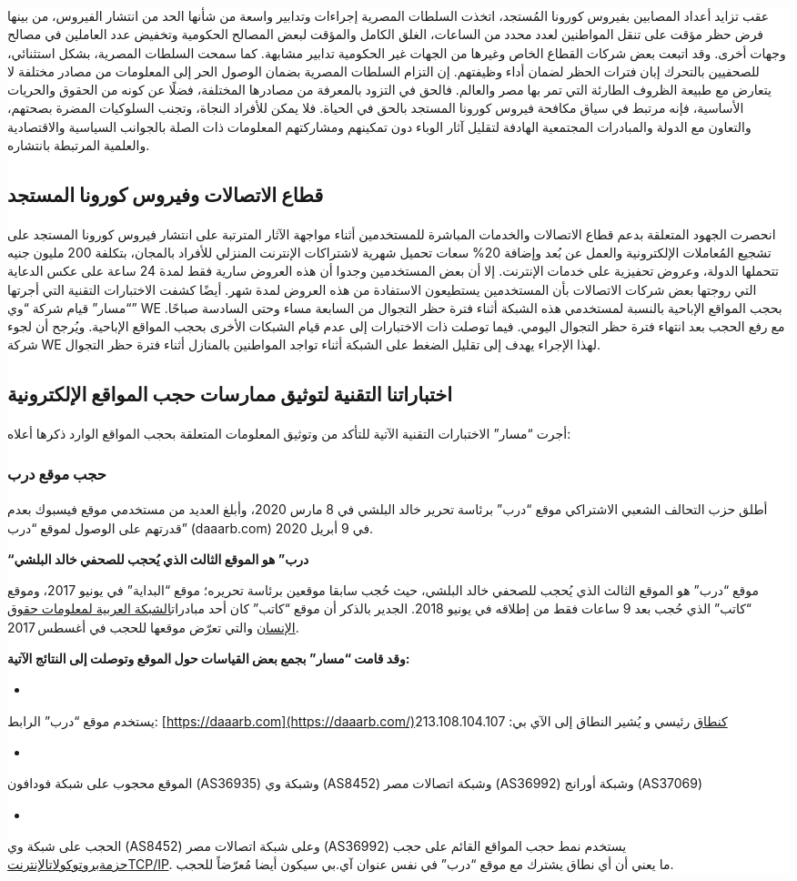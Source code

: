 عقب تزايد أعداد المصابين بفيروس كورونا المُستجد، اتخذت السلطات المصرية إجراءات وتدابير واسعة من شأنها الحد من انتشار الفيروس، من بينها فرض حظر مؤقت على تنقل المواطنين لعدد محدد من الساعات، الغلق الكامل والمؤقت لبعض المصالح الحكومية وتخفيض عدد العاملين في مصالح وجهات أخرى. وقد اتبعت بعض شركات القطاع الخاص وغيرها من الجهات غير الحكومية تدابير مشابهة. كما سمحت السلطات المصرية، بشكل استثنائي، للصحفيين بالتحرك إبان فترات الحظر لضمان أداء وظيفتهم. إن التزام السلطات المصرية بضمان الوصول الحر إلى المعلومات من مصادر مختلفة لا يتعارض مع طبيعة الظروف الطارئة التي تمر بها مصر والعالم. فالحق في التزود بالمعرفة من مصادرها المختلفة، فضلًا عن كونه من الحقوق والحريات الأساسية، فإنه مرتبط في سياق مكافحة فيروس كورونا المستجد بالحق في الحياة. فلا يمكن للأفراد النجاة، وتجنب السلوكيات المضرة بصحتهم، والتعاون مع الدولة والمبادرات المجتمعية الهادفة لتقليل آثار الوباء دون تمكينهم ومشاركتهم المعلومات ذات الصلة بالجوانب السياسية والاقتصادية والعلمية المرتبطة بانتشاره.

## قطاع الاتصالات وفيروس كورونا المستجد

انحصرت الجهود المتعلقة بدعم قطاع الاتصالات والخدمات المباشرة للمستخدمين أثناء مواجهة الآثار المترتبة على انتشار فيروس كورونا المستجد على تشجيع المُعاملات الإلكترونية والعمل عن بُعد وإضافة 20% سعات تحميل شهرية لاشتراكات الإنترنت المنزلي للأفراد بالمجان، بتكلفة 200 مليون جنيه تتحملها الدولة، وعروض تحفيزية على خدمات الإنترنت. إلا أن بعض المستخدمين وجدوا أن هذه العروض سارية فقط لمدة 24 ساعة على عكس الدعاية التي روجتها بعض شركات الاتصالات بأن المستخدمين يستطيعون الاستفادة من هذه العروض لمدة شهر. 
أيضًا كشفت الاختبارات التقنية التي أجرتها “مسار” قيام شركة “وي” WE بحجب المواقع الإباحية بالنسبة لمستخدمي هذه الشبكة أثناء فترة حظر التجوال من السابعة مساء وحتى السادسة صباحًا. مع رفع الحجب بعد انتهاء فترة حظر التجوال اليومي. فيما توصلت ذات الاختبارات إلى عدم قيام الشبكات الأخرى بحجب المواقع الإباحية. ويُرجح أن لجوء شركة WE لهذا الإجراء يهدف إلى تقليل الضغط على الشبكة أثناء تواجد المواطنين بالمنازل أثناء فترة حظر التجوال.

## اختباراتنا التقنية لتوثيق ممارسات حجب المواقع الإلكترونية

أجرت “مسار” الاختبارات التقنية الآتية للتأكد من وتوثيق المعلومات المتعلقة بحجب المواقع الوارد ذكرها أعلاه:

### **حجب موقع درب**

أطلق حزب التحالف الشعبي الاشتراكي موقع “درب” برئاسة تحرير خالد البلشي في 8 مارس 2020، وأبلغ العديد من مستخدمي موقع فيسبوك بعدم قدرتهم على الوصول لموقع “درب” (daaarb.com) في 9 أبريل 2020. 

**“درب” هو الموقع الثالث الذي يُحجب للصحفي خالد البلشي**

موقع “درب” هو الموقع الثالث الذي يُحجب للصحفي خالد البلشي، حيث حُجب سابقا موقعين برئاسة تحريره؛ موقع “البداية” في يونيو 2017، وموقع “كاتب” الذي حُجب بعد 9 ساعات فقط من إطلاقه في يونيو 2018. الجدير بالذكر أن موقع “كاتب” كان أحد مبادرات[الشبكة العربية لمعلومات حقوق الإنسان](https://anhri.info/) والتي تعرّض موقعها للحجب في أغسطس 2017.

**وقد قامت “مسار” بجمع بعض القياسات حول الموقع وتوصلت إلى النتائج الآتية:**

- 
يستخدم موقع “درب” الرابط: [https://daaarb.com](https://daaarb.com/)كنطاق رئيسي و يُشير النطاق إلى الآي بي: 213.108.104.107

- 
الموقع محجوب على شبكة فودافون (AS36935) وشبكة وي (AS8452) وشبكة اتصالات مصر (AS36992) وشبكة أورانج (AS37069)

- 
الحجب على شبكة وي (AS8452) وعلى شبكة اتصالات مصر (AS36992) يستخدم نمط حجب المواقع القائم على حجب [حزمة](https://en.wikipedia.org/wiki/Internet_protocol_suite)[بروتوكولات](https://en.wikipedia.org/wiki/Internet_protocol_suite)[الإنترنت](https://en.wikipedia.org/wiki/Internet_protocol_suite)[TCP](https://en.wikipedia.org/wiki/Internet_protocol_suite)[/](https://en.wikipedia.org/wiki/Internet_protocol_suite)[IP](https://en.wikipedia.org/wiki/Internet_protocol_suite). ما يعني أن أي نطاق يشترك مع موقع “درب” في نفس عنوان آي.بي سيكون أيضا مُعرّضاً للحجب.
